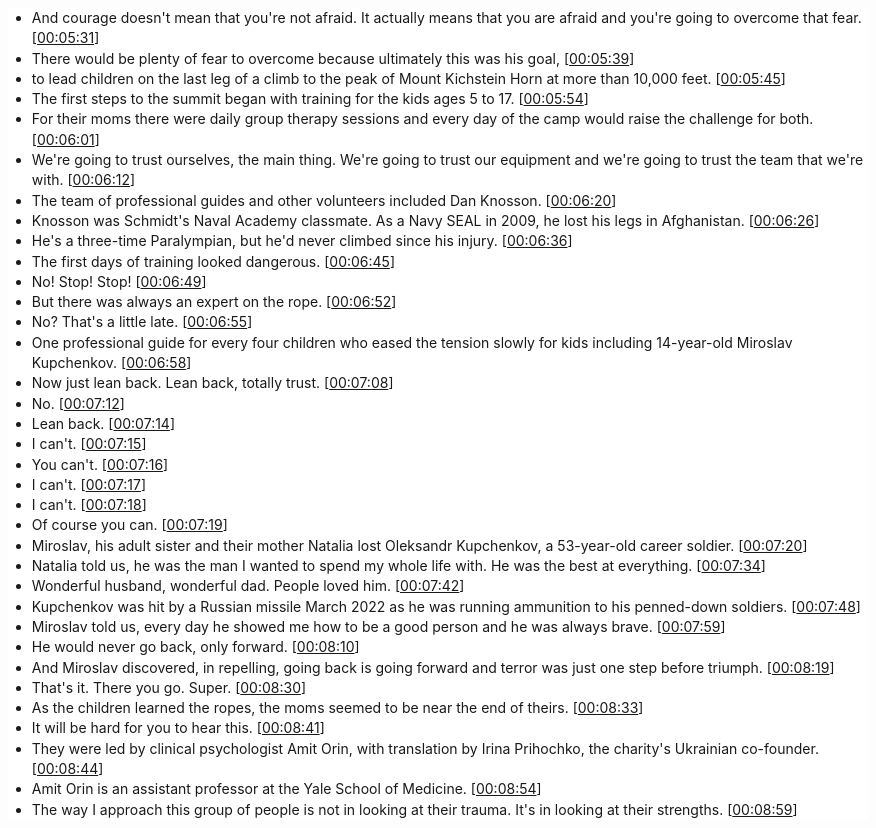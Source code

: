 *  And courage doesn't mean that you're not afraid. It actually means that you are afraid and you're going to overcome that fear. [[00:05:31](https://www.youtube.com/watch?v=cWkACuqtN_I&t=331.78000000000003s)]
*  There would be plenty of fear to overcome because ultimately this was his goal, [[00:05:39](https://www.youtube.com/watch?v=cWkACuqtN_I&t=339.02s)]
*  to lead children on the last leg of a climb to the peak of Mount Kichstein Horn at more than 10,000 feet. [[00:05:45](https://www.youtube.com/watch?v=cWkACuqtN_I&t=345.02s)]
*  The first steps to the summit began with training for the kids ages 5 to 17. [[00:05:54](https://www.youtube.com/watch?v=cWkACuqtN_I&t=354.02s)]
*  For their moms there were daily group therapy sessions and every day of the camp would raise the challenge for both. [[00:06:01](https://www.youtube.com/watch?v=cWkACuqtN_I&t=361.26s)]
*  We're going to trust ourselves, the main thing. We're going to trust our equipment and we're going to trust the team that we're with. [[00:06:12](https://www.youtube.com/watch?v=cWkACuqtN_I&t=372.26s)]
*  The team of professional guides and other volunteers included Dan Knosson. [[00:06:20](https://www.youtube.com/watch?v=cWkACuqtN_I&t=380.26s)]
*  Knosson was Schmidt's Naval Academy classmate. As a Navy SEAL in 2009, he lost his legs in Afghanistan. [[00:06:26](https://www.youtube.com/watch?v=cWkACuqtN_I&t=386.5s)]
*  He's a three-time Paralympian, but he'd never climbed since his injury. [[00:06:36](https://www.youtube.com/watch?v=cWkACuqtN_I&t=396.5s)]
*  The first days of training looked dangerous. [[00:06:45](https://www.youtube.com/watch?v=cWkACuqtN_I&t=405.5s)]
*  No! Stop! Stop! [[00:06:49](https://www.youtube.com/watch?v=cWkACuqtN_I&t=409.74s)]
*  But there was always an expert on the rope. [[00:06:52](https://www.youtube.com/watch?v=cWkACuqtN_I&t=412.74s)]
*  No? That's a little late. [[00:06:55](https://www.youtube.com/watch?v=cWkACuqtN_I&t=415.74s)]
*  One professional guide for every four children who eased the tension slowly for kids including 14-year-old Miroslav Kupchenkov. [[00:06:58](https://www.youtube.com/watch?v=cWkACuqtN_I&t=418.74s)]
*  Now just lean back. Lean back, totally trust. [[00:07:08](https://www.youtube.com/watch?v=cWkACuqtN_I&t=428.74s)]
*  No. [[00:07:12](https://www.youtube.com/watch?v=cWkACuqtN_I&t=432.74s)]
*  Lean back. [[00:07:14](https://www.youtube.com/watch?v=cWkACuqtN_I&t=434.74s)]
*  I can't. [[00:07:15](https://www.youtube.com/watch?v=cWkACuqtN_I&t=435.74s)]
*  You can't. [[00:07:16](https://www.youtube.com/watch?v=cWkACuqtN_I&t=436.74s)]
*  I can't. [[00:07:17](https://www.youtube.com/watch?v=cWkACuqtN_I&t=437.74s)]
*  I can't. [[00:07:18](https://www.youtube.com/watch?v=cWkACuqtN_I&t=438.98s)]
*  Of course you can. [[00:07:19](https://www.youtube.com/watch?v=cWkACuqtN_I&t=439.98s)]
*  Miroslav, his adult sister and their mother Natalia lost Oleksandr Kupchenkov, a 53-year-old career soldier. [[00:07:20](https://www.youtube.com/watch?v=cWkACuqtN_I&t=440.98s)]
*  Natalia told us, he was the man I wanted to spend my whole life with. He was the best at everything. [[00:07:34](https://www.youtube.com/watch?v=cWkACuqtN_I&t=454.98s)]
*  Wonderful husband, wonderful dad. People loved him. [[00:07:42](https://www.youtube.com/watch?v=cWkACuqtN_I&t=462.98s)]
*  Kupchenkov was hit by a Russian missile March 2022 as he was running ammunition to his penned-down soldiers. [[00:07:48](https://www.youtube.com/watch?v=cWkACuqtN_I&t=468.98s)]
*  Miroslav told us, every day he showed me how to be a good person and he was always brave. [[00:07:59](https://www.youtube.com/watch?v=cWkACuqtN_I&t=479.98s)]
*  He would never go back, only forward. [[00:08:10](https://www.youtube.com/watch?v=cWkACuqtN_I&t=490.22s)]
*  And Miroslav discovered, in repelling, going back is going forward and terror was just one step before triumph. [[00:08:19](https://www.youtube.com/watch?v=cWkACuqtN_I&t=499.22s)]
*  That's it. There you go. Super. [[00:08:30](https://www.youtube.com/watch?v=cWkACuqtN_I&t=510.22s)]
*  As the children learned the ropes, the moms seemed to be near the end of theirs. [[00:08:33](https://www.youtube.com/watch?v=cWkACuqtN_I&t=513.46s)]
*  It will be hard for you to hear this. [[00:08:41](https://www.youtube.com/watch?v=cWkACuqtN_I&t=521.46s)]
*  They were led by clinical psychologist Amit Orin, with translation by Irina Prihochko, the charity's Ukrainian co-founder. [[00:08:44](https://www.youtube.com/watch?v=cWkACuqtN_I&t=524.46s)]
*  Amit Orin is an assistant professor at the Yale School of Medicine. [[00:08:54](https://www.youtube.com/watch?v=cWkACuqtN_I&t=534.46s)]
*  The way I approach this group of people is not in looking at their trauma. It's in looking at their strengths. [[00:08:59](https://www.youtube.com/watch?v=cWkACuqtN_I&t=539.7s)]